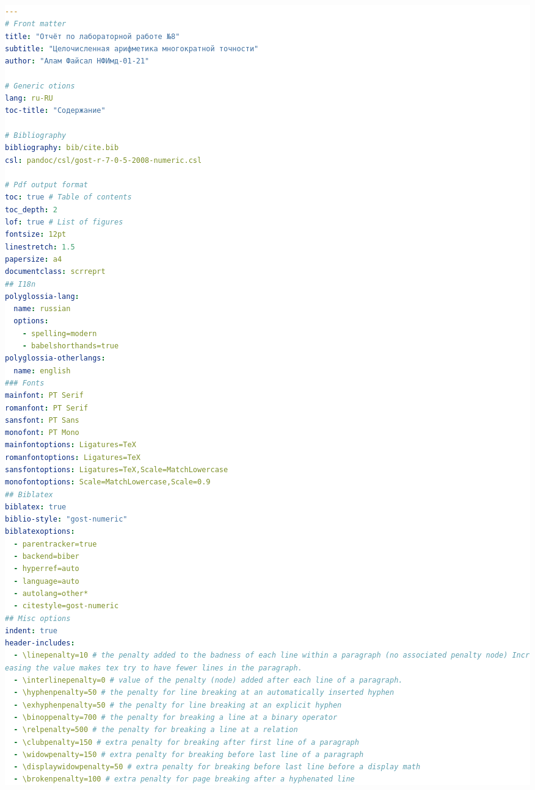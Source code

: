 ```yaml
---
# Front matter
title: "Отчёт по лабораторной работе №8"
subtitle: "Целочисленная арифметика многократной точности"
author: "Алам Файсал НФИмд-01-21"

# Generic otions
lang: ru-RU
toc-title: "Содержание"

# Bibliography
bibliography: bib/cite.bib
csl: pandoc/csl/gost-r-7-0-5-2008-numeric.csl

# Pdf output format
toc: true # Table of contents
toc_depth: 2
lof: true # List of figures
fontsize: 12pt
linestretch: 1.5
papersize: a4
documentclass: scrreprt
## I18n
polyglossia-lang:
  name: russian
  options:
	- spelling=modern
	- babelshorthands=true
polyglossia-otherlangs:
  name: english
### Fonts
mainfont: PT Serif
romanfont: PT Serif
sansfont: PT Sans
monofont: PT Mono
mainfontoptions: Ligatures=TeX
romanfontoptions: Ligatures=TeX
sansfontoptions: Ligatures=TeX,Scale=MatchLowercase
monofontoptions: Scale=MatchLowercase,Scale=0.9
## Biblatex
biblatex: true
biblio-style: "gost-numeric"
biblatexoptions:
  - parentracker=true
  - backend=biber
  - hyperref=auto
  - language=auto
  - autolang=other*
  - citestyle=gost-numeric
## Misc options
indent: true
header-includes:
  - \linepenalty=10 # the penalty added to the badness of each line within a paragraph (no associated penalty node) Increasing the value makes tex try to have fewer lines in the paragraph.
  - \interlinepenalty=0 # value of the penalty (node) added after each line of a paragraph.
  - \hyphenpenalty=50 # the penalty for line breaking at an automatically inserted hyphen
  - \exhyphenpenalty=50 # the penalty for line breaking at an explicit hyphen
  - \binoppenalty=700 # the penalty for breaking a line at a binary operator
  - \relpenalty=500 # the penalty for breaking a line at a relation
  - \clubpenalty=150 # extra penalty for breaking after first line of a paragraph
  - \widowpenalty=150 # extra penalty for breaking before last line of a paragraph
  - \displaywidowpenalty=50 # extra penalty for breaking before last line before a display math
  - \brokenpenalty=100 # extra penalty for page breaking after a hyphenated line
```
